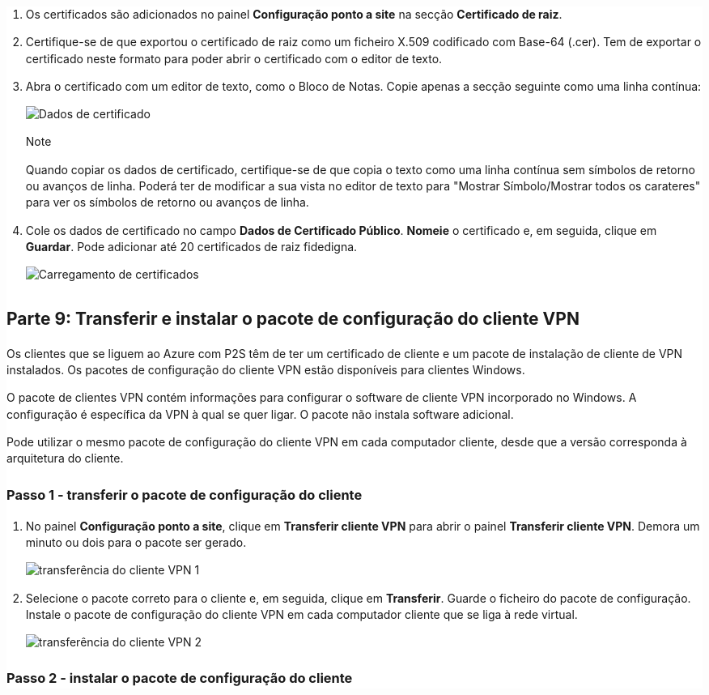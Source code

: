 1. Os certificados são adicionados no painel **Configuração ponto a site** na secção **Certificado de raiz**.  
2. Certifique-se de que exportou o certificado de raiz como um ficheiro X.509 codificado com Base-64 (.cer). Tem de exportar o certificado neste formato para poder abrir o certificado com o editor de texto.
3. Abra o certificado com um editor de texto, como o Bloco de Notas. Copie apenas a secção seguinte como uma linha contínua:
   
    ![Dados de certificado](./media/vpn-gateway-howto-point-to-site-resource-manager-portal/copycert.png)

    > [!NOTE]
    > Quando copiar os dados de certificado, certifique-se de que copia o texto como uma linha contínua sem símbolos de retorno ou avanços de linha. Poderá ter de modificar a sua vista no editor de texto para "Mostrar Símbolo/Mostrar todos os carateres" para ver os símbolos de retorno ou avanços de linha.                                                                                                                                                                            
    >
    >

4. Cole os dados de certificado no campo **Dados de Certificado Público**. **Nomeie** o certificado e, em seguida, clique em **Guardar**. Pode adicionar até 20 certificados de raiz fidedigna.
   
    ![Carregamento de certificados](./media/vpn-gateway-howto-point-to-site-resource-manager-portal/rootcertupload.png)

## <a name="clientconfig"></a>Parte 9: Transferir e instalar o pacote de configuração do cliente VPN
Os clientes que se liguem ao Azure com P2S têm de ter um certificado de cliente e um pacote de instalação de cliente de VPN instalados. Os pacotes de configuração do cliente VPN estão disponíveis para clientes Windows. 

O pacote de clientes VPN contém informações para configurar o software de cliente VPN incorporado no Windows. A configuração é específica da VPN à qual se quer ligar. O pacote não instala software adicional.

Pode utilizar o mesmo pacote de configuração do cliente VPN em cada computador cliente, desde que a versão corresponda à arquitetura do cliente.

### <a name="step-1---download-the-client-configuration-package"></a>Passo 1 - transferir o pacote de configuração do cliente

1. No painel **Configuração ponto a site**, clique em **Transferir cliente VPN** para abrir o painel **Transferir cliente VPN**. Demora um minuto ou dois para o pacote ser gerado.
   
    ![transferência do cliente VPN 1](./media/vpn-gateway-howto-point-to-site-resource-manager-portal/downloadvpnclient1.png)
2. Selecione o pacote correto para o cliente e, em seguida, clique em **Transferir**. Guarde o ficheiro do pacote de configuração. Instale o pacote de configuração do cliente VPN em cada computador cliente que se liga à rede virtual.

    ![transferência do cliente VPN 2](./media/vpn-gateway-howto-point-to-site-resource-manager-portal/vpnclient.png)

### <a name="step-2---install-the-client-configuration-package"></a>Passo 2 - instalar o pacote de configuração do cliente
